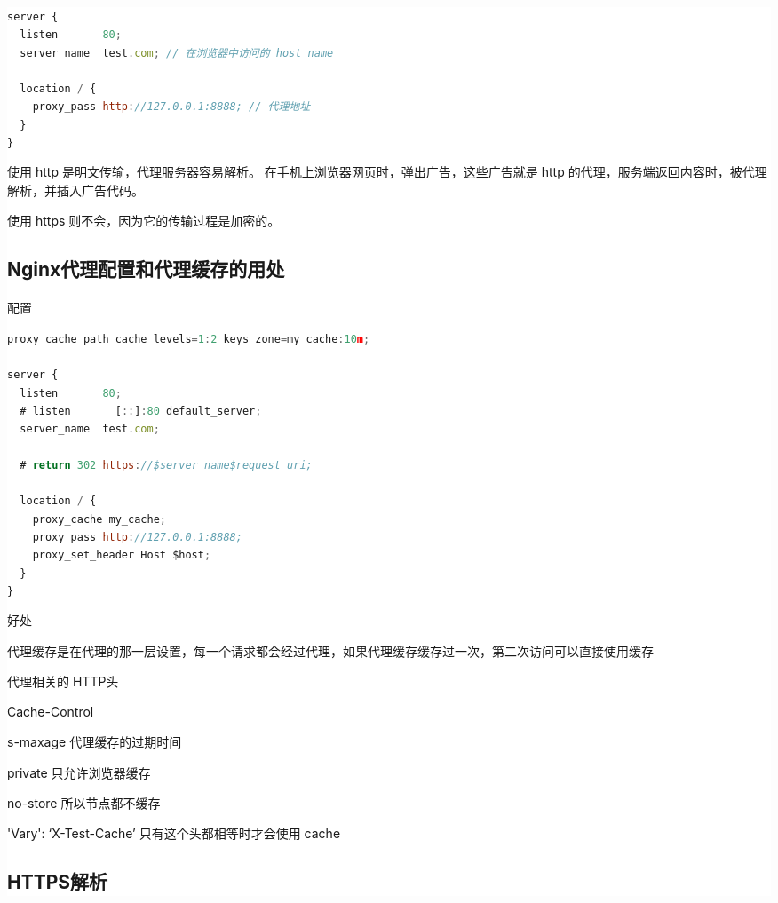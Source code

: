 ```js
server {
  listen       80;
  server_name  test.com; // 在浏览器中访问的 host name

  location / {
    proxy_pass http://127.0.0.1:8888; // 代理地址
  }
}
```

使用 http 是明文传输，代理服务器容易解析。 在手机上浏览器网页时，弹出广告，这些广告就是 http 的代理，服务端返回内容时，被代理解析，并插入广告代码。

使用 https 则不会，因为它的传输过程是加密的。

## Nginx代理配置和代理缓存的用处

配置

```js
proxy_cache_path cache levels=1:2 keys_zone=my_cache:10m;

server {
  listen       80;
  # listen       [::]:80 default_server;
  server_name  test.com;

  # return 302 https://$server_name$request_uri;

  location / {
    proxy_cache my_cache;
    proxy_pass http://127.0.0.1:8888;
    proxy_set_header Host $host;
  }
}
```

好处

代理缓存是在代理的那一层设置，每一个请求都会经过代理，如果代理缓存缓存过一次，第二次访问可以直接使用缓存

代理相关的 HTTP头

Cache-Control

s-maxage 代理缓存的过期时间

private 只允许浏览器缓存

no-store 所以节点都不缓存



'Vary': ‘X-Test-Cache’ 只有这个头都相等时才会使用 cache

## HTTPS解析
